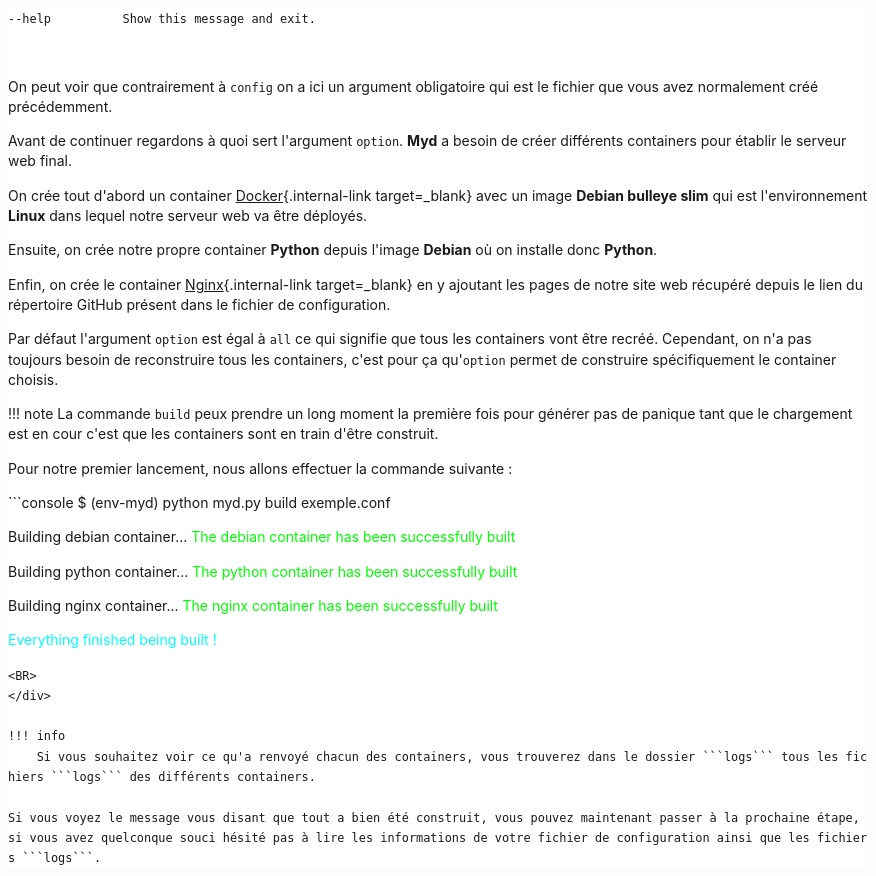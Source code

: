 ```console
--help          Show this message and exit.
```
<BR>
</div>

On peut voir que contrairement à ```config``` on a ici un argument obligatoire qui est le fichier que vous avez normalement créé précédemment.

Avant de continuer regardons à quoi sert l'argument ```option```. **Myd** a besoin de créer différents containers pour établir le serveur web final.

On crée tout d'abord un container [Docker](https://www.docker.Lcom/){.internal-link target=_blank} avec un image **Debian bulleye slim** qui est l'environnement **Linux** dans lequel notre serveur web va être déployés. 

Ensuite, on crée notre propre container **Python** depuis l'image **Debian** où on installe donc **Python**.

Enfin, on crée le container [Nginx](https://www.nginx.com/){.internal-link target=_blank} en y ajoutant les pages de notre site web récupéré depuis le lien du répertoire GitHub présent dans le fichier de configuration.

Par défaut l'argument ```option``` est égal à ```all``` ce qui signifie que tous les containers vont être recréé. Cependant, on n'a pas toujours besoin de reconstruire tous les containers, c'est pour ça qu'```option``` permet de construire spécifiquement le container choisis.

!!! note
    La commande ```build``` peux prendre un long moment la première fois pour générer pas de panique tant que le chargement est en cour c'est que les containers sont en train d'être construit.

Pour notre premier lancement, nous allons effectuer la commande suivante :

<div class="termy">
```console
$ (env-myd) python myd.py build exemple.conf

Building debian container...
<span style="color: lime;">The debian container has been successfully built</span>

Building python container...
<span style="color: lime;">The python container has been successfully built</span>

Building nginx container...
<span style="color: lime;">The nginx container has been successfully built</span>

<span style="color: cyan;">Everything finished being built !</span>

```
<BR>
</div>

!!! info
    Si vous souhaitez voir ce qu'a renvoyé chacun des containers, vous trouverez dans le dossier ```logs``` tous les fichiers ```logs``` des différents containers.

Si vous voyez le message vous disant que tout a bien été construit, vous pouvez maintenant passer à la prochaine étape, si vous avez quelconque souci hésité pas à lire les informations de votre fichier de configuration ainsi que les fichiers ```logs```.
